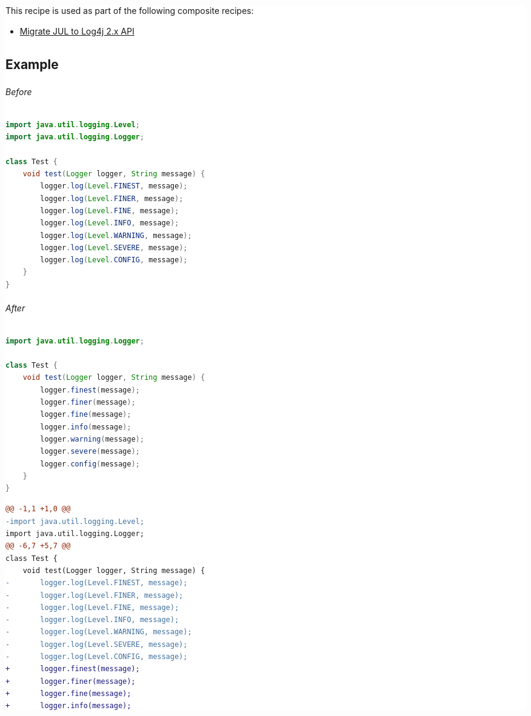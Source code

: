 This recipe is used as part of the following composite recipes:

* [Migrate JUL to Log4j 2.x API](/recipes/java/logging/log4j/jultolog4j.md)

## Example


<Tabs groupId="beforeAfter">
<TabItem value="java" label="java">


###### Before
```java
import java.util.logging.Level;
import java.util.logging.Logger;

class Test {
    void test(Logger logger, String message) {
        logger.log(Level.FINEST, message);
        logger.log(Level.FINER, message);
        logger.log(Level.FINE, message);
        logger.log(Level.INFO, message);
        logger.log(Level.WARNING, message);
        logger.log(Level.SEVERE, message);
        logger.log(Level.CONFIG, message);
    }
}
```

###### After
```java
import java.util.logging.Logger;

class Test {
    void test(Logger logger, String message) {
        logger.finest(message);
        logger.finer(message);
        logger.fine(message);
        logger.info(message);
        logger.warning(message);
        logger.severe(message);
        logger.config(message);
    }
}
```

</TabItem>
<TabItem value="diff" label="Diff" >

```diff
@@ -1,1 +1,0 @@
-import java.util.logging.Level;
import java.util.logging.Logger;
@@ -6,7 +5,7 @@
class Test {
    void test(Logger logger, String message) {
-       logger.log(Level.FINEST, message);
-       logger.log(Level.FINER, message);
-       logger.log(Level.FINE, message);
-       logger.log(Level.INFO, message);
-       logger.log(Level.WARNING, message);
-       logger.log(Level.SEVERE, message);
-       logger.log(Level.CONFIG, message);
+       logger.finest(message);
+       logger.finer(message);
+       logger.fine(message);
+       logger.info(message);
```
